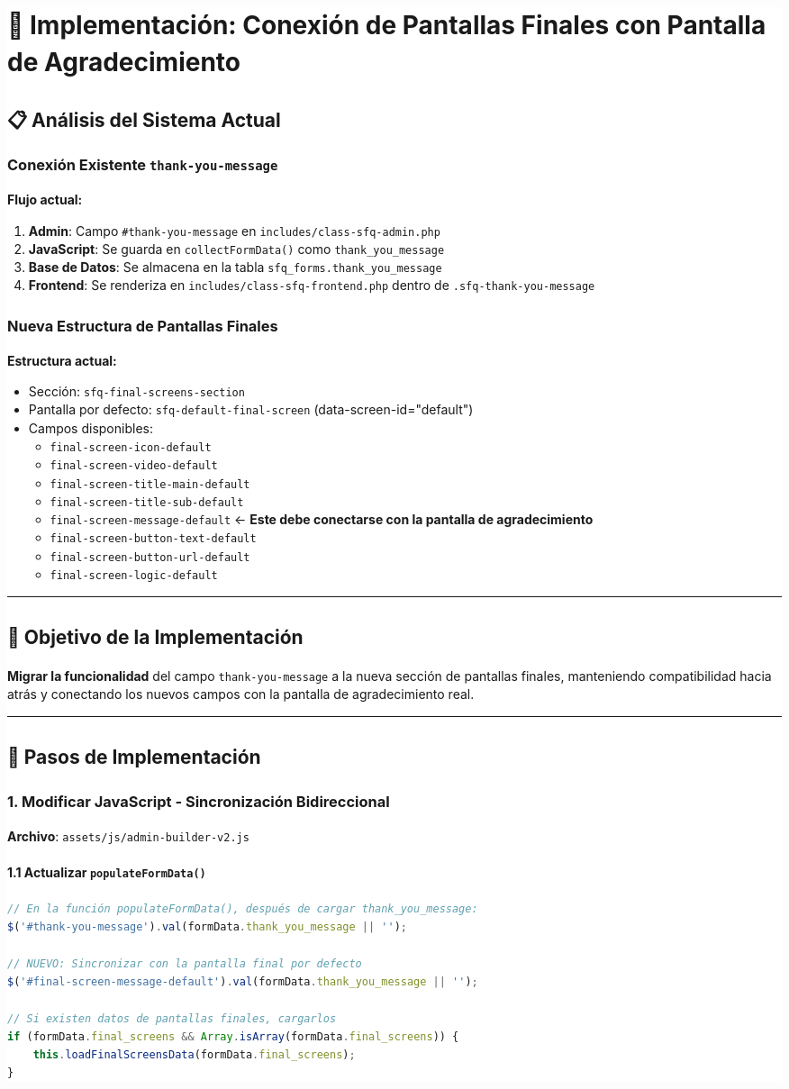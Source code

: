 # 🔗 Implementación: Conexión de Pantallas Finales con Pantalla de Agradecimiento

## 📋 Análisis del Sistema Actual

### Conexión Existente `thank-you-message`

**Flujo actual:**
1. **Admin**: Campo `#thank-you-message` en `includes/class-sfq-admin.php`
2. **JavaScript**: Se guarda en `collectFormData()` como `thank_you_message`
3. **Base de Datos**: Se almacena en la tabla `sfq_forms.thank_you_message`
4. **Frontend**: Se renderiza en `includes/class-sfq-frontend.php` dentro de `.sfq-thank-you-message`

### Nueva Estructura de Pantallas Finales

**Estructura actual:**
- Sección: `sfq-final-screens-section`
- Pantalla por defecto: `sfq-default-final-screen` (data-screen-id="default")
- Campos disponibles:
  - `final-screen-icon-default`
  - `final-screen-video-default`
  - `final-screen-title-main-default`
  - `final-screen-title-sub-default`
  - `final-screen-message-default` ← **Este debe conectarse con la pantalla de agradecimiento**
  - `final-screen-button-text-default`
  - `final-screen-button-url-default`
  - `final-screen-logic-default`

---

## 🎯 Objetivo de la Implementación

**Migrar la funcionalidad** del campo `thank-you-message` a la nueva sección de pantallas finales, manteniendo compatibilidad hacia atrás y conectando los nuevos campos con la pantalla de agradecimiento real.

---

## 🔧 Pasos de Implementación

### 1. Modificar JavaScript - Sincronización Bidireccional

**Archivo**: `assets/js/admin-builder-v2.js`

#### 1.1 Actualizar `populateFormData()`

```javascript
// En la función populateFormData(), después de cargar thank_you_message:
$('#thank-you-message').val(formData.thank_you_message || '');

// NUEVO: Sincronizar con la pantalla final por defecto
$('#final-screen-message-default').val(formData.thank_you_message || '');

// Si existen datos de pantallas finales, cargarlos
if (formData.final_screens && Array.isArray(formData.final_screens)) {
    this.loadFinalScreensData(formData.final_screens);
}
```
